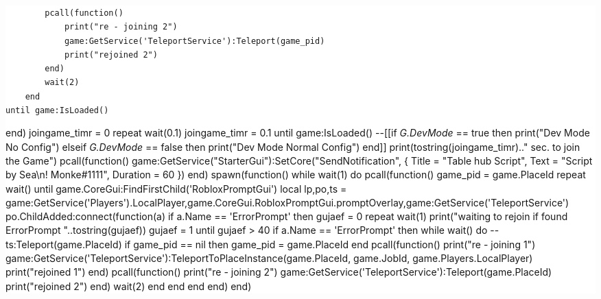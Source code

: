             pcall(function()
                print("re - joining 2")
                game:GetService('TeleportService'):Teleport(game_pid)
                print("rejoined 2")
            end)
            wait(2)
        end
    until game:IsLoaded()
end)
joingame_timr = 0
repeat 
	wait(0.1)
    joingame_timr = 0.1
until game:IsLoaded()
--[[if _G.DevMode_ == true then
    print("Dev Mode No Config")
elseif _G.DevMode_ == false then
    print("Dev Mode Normal Config")
end]]
print(tostring(joingame_timr).." sec. to join the Game")
pcall(function()
    game:GetService("StarterGui"):SetCore("SendNotification", {
        Title = "Table hub Script",
        Text = "Script by Sea\n!                          Monke#1111",
        Duration = 60
        })
end)
spawn(function()
    while wait(1) do
        pcall(function()
            game_pid = game.PlaceId
            repeat wait() until game.CoreGui:FindFirstChild('RobloxPromptGui')
            local lp,po,ts = game:GetService('Players').LocalPlayer,game.CoreGui.RobloxPromptGui.promptOverlay,game:GetService('TeleportService')
            po.ChildAdded:connect(function(a)
                if a.Name == 'ErrorPrompt' then
                    gujaef = 0
                    repeat wait(1)
                        print("waiting to rejoin if  found ErrorPrompt "..tostring(gujaef))
                        gujaef = 1
                    until gujaef > 40
                    if a.Name == 'ErrorPrompt' then
                        while wait() do
                            --ts:Teleport(game.PlaceId)
                            if game_pid == nil then
                                game_pid = game.PlaceId
                            end
                            pcall(function()
                                print("re - joining 1")
                                game:GetService('TeleportService'):TeleportToPlaceInstance(game.PlaceId, game.JobId, game.Players.LocalPlayer)
                                print("rejoined 1")
                            end)
                            pcall(function()
                                print("re - joining 2")
                                game:GetService('TeleportService'):Teleport(game.PlaceId)
                                print("rejoined 2")
                            end)
                            wait(2)
                        end
                    end
                end
            end)
        end)